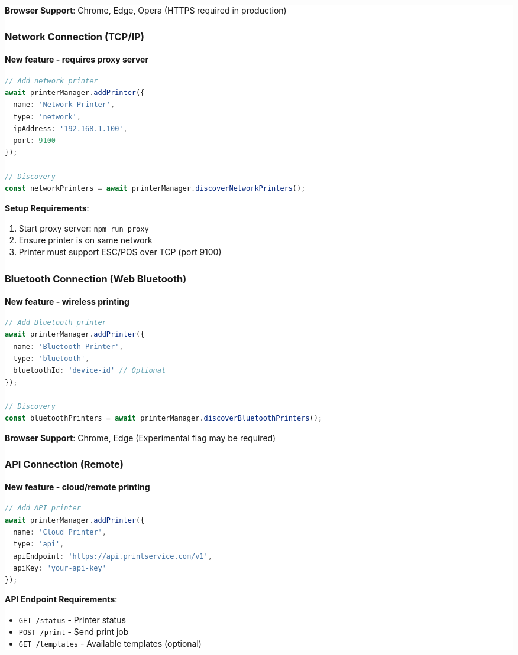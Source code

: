 **Browser Support**: Chrome, Edge, Opera (HTTPS required in production)

### Network Connection (TCP/IP)
**New feature - requires proxy server**

```typescript
// Add network printer
await printerManager.addPrinter({
  name: 'Network Printer',
  type: 'network',
  ipAddress: '192.168.1.100',
  port: 9100
});

// Discovery
const networkPrinters = await printerManager.discoverNetworkPrinters();
```

**Setup Requirements**:
1. Start proxy server: `npm run proxy`
2. Ensure printer is on same network
3. Printer must support ESC/POS over TCP (port 9100)

### Bluetooth Connection (Web Bluetooth)
**New feature - wireless printing**

```typescript
// Add Bluetooth printer
await printerManager.addPrinter({
  name: 'Bluetooth Printer',
  type: 'bluetooth',
  bluetoothId: 'device-id' // Optional
});

// Discovery
const bluetoothPrinters = await printerManager.discoverBluetoothPrinters();
```

**Browser Support**: Chrome, Edge (Experimental flag may be required)

### API Connection (Remote)
**New feature - cloud/remote printing**

```typescript
// Add API printer
await printerManager.addPrinter({
  name: 'Cloud Printer',
  type: 'api',
  apiEndpoint: 'https://api.printservice.com/v1',
  apiKey: 'your-api-key'
});
```

**API Endpoint Requirements**:
- `GET /status` - Printer status
- `POST /print` - Send print job
- `GET /templates` - Available templates (optional)
